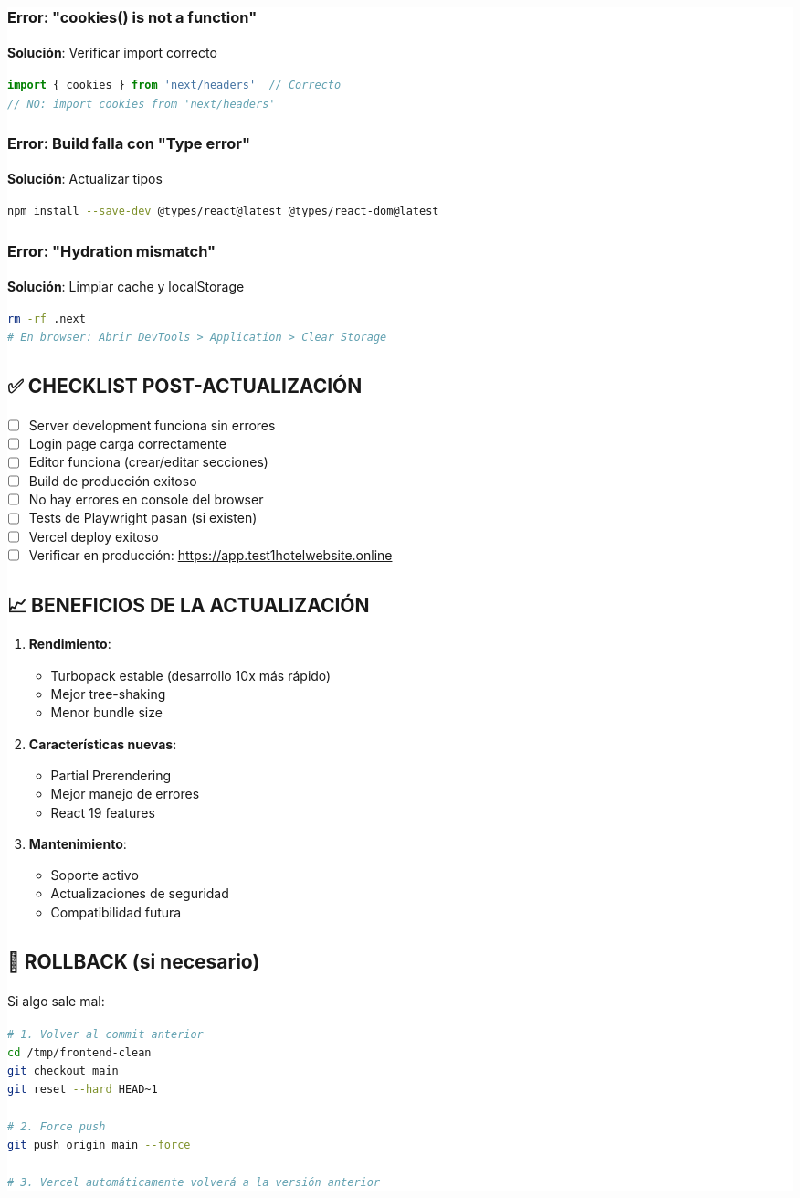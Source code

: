 ### Error: "cookies() is not a function"
**Solución**: Verificar import correcto
```typescript
import { cookies } from 'next/headers'  // Correcto
// NO: import cookies from 'next/headers'
```

### Error: Build falla con "Type error"
**Solución**: Actualizar tipos
```bash
npm install --save-dev @types/react@latest @types/react-dom@latest
```

### Error: "Hydration mismatch"
**Solución**: Limpiar cache y localStorage
```bash
rm -rf .next
# En browser: Abrir DevTools > Application > Clear Storage
```

## ✅ CHECKLIST POST-ACTUALIZACIÓN

- [ ] Server development funciona sin errores
- [ ] Login page carga correctamente
- [ ] Editor funciona (crear/editar secciones)
- [ ] Build de producción exitoso
- [ ] No hay errores en console del browser
- [ ] Tests de Playwright pasan (si existen)
- [ ] Vercel deploy exitoso
- [ ] Verificar en producción: https://app.test1hotelwebsite.online

## 📈 BENEFICIOS DE LA ACTUALIZACIÓN

1. **Rendimiento**:
   - Turbopack estable (desarrollo 10x más rápido)
   - Mejor tree-shaking
   - Menor bundle size

2. **Características nuevas**:
   - Partial Prerendering
   - Mejor manejo de errores
   - React 19 features

3. **Mantenimiento**:
   - Soporte activo
   - Actualizaciones de seguridad
   - Compatibilidad futura

## 🔄 ROLLBACK (si necesario)

Si algo sale mal:
```bash
# 1. Volver al commit anterior
cd /tmp/frontend-clean
git checkout main
git reset --hard HEAD~1

# 2. Force push
git push origin main --force

# 3. Vercel automáticamente volverá a la versión anterior
```
